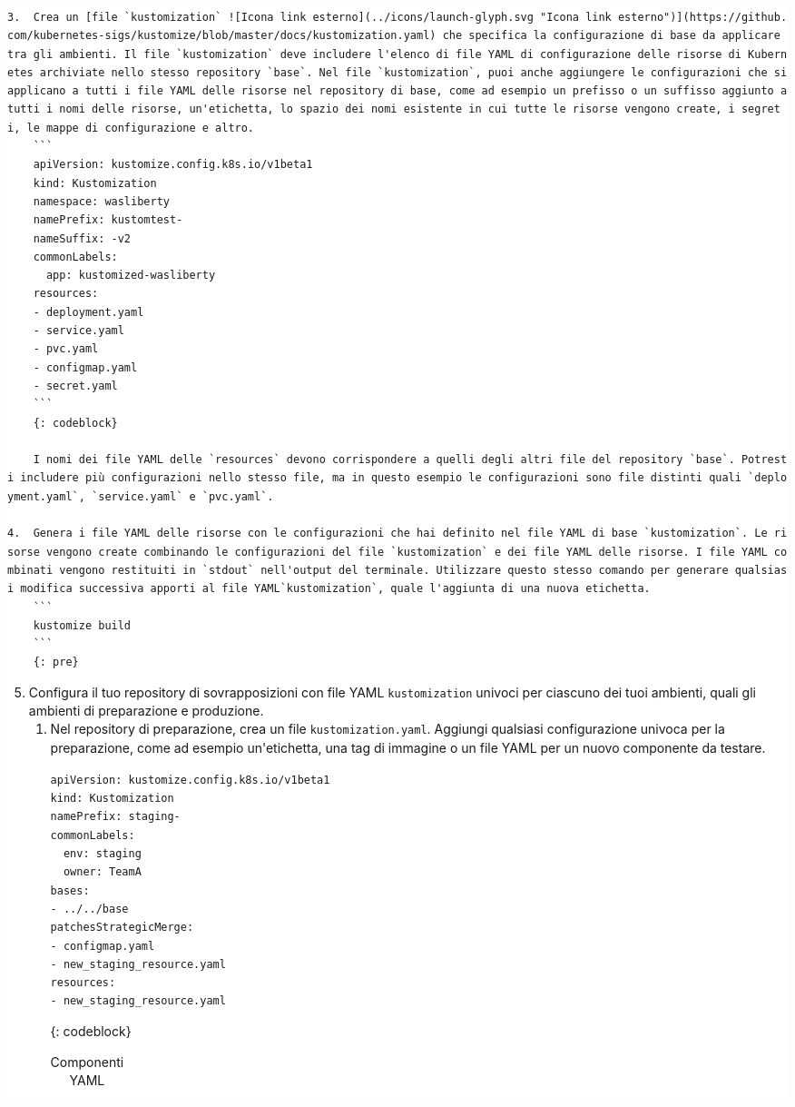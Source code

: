     3.  Crea un [file `kustomization` ![Icona link esterno](../icons/launch-glyph.svg "Icona link esterno")](https://github.com/kubernetes-sigs/kustomize/blob/master/docs/kustomization.yaml) che specifica la configurazione di base da applicare tra gli ambienti. Il file `kustomization` deve includere l'elenco di file YAML di configurazione delle risorse di Kubernetes archiviate nello stesso repository `base`. Nel file `kustomization`, puoi anche aggiungere le configurazioni che si applicano a tutti i file YAML delle risorse nel repository di base, come ad esempio un prefisso o un suffisso aggiunto a tutti i nomi delle risorse, un'etichetta, lo spazio dei nomi esistente in cui tutte le risorse vengono create, i segreti, le mappe di configurazione e altro.
        ```
        apiVersion: kustomize.config.k8s.io/v1beta1
        kind: Kustomization
        namespace: wasliberty
        namePrefix: kustomtest-
        nameSuffix: -v2
        commonLabels:
          app: kustomized-wasliberty
        resources:
        - deployment.yaml
        - service.yaml
        - pvc.yaml
        - configmap.yaml
        - secret.yaml
        ```
        {: codeblock}
        
        I nomi dei file YAML delle `resources` devono corrispondere a quelli degli altri file del repository `base`. Potresti includere più configurazioni nello stesso file, ma in questo esempio le configurazioni sono file distinti quali `deployment.yaml`, `service.yaml` e `pvc.yaml`.
        
    4.  Genera i file YAML delle risorse con le configurazioni che hai definito nel file YAML di base `kustomization`. Le risorse vengono create combinando le configurazioni del file `kustomization` e dei file YAML delle risorse. I file YAML combinati vengono restituiti in `stdout` nell'output del terminale. Utilizzare questo stesso comando per generare qualsiasi modifica successiva apporti al file YAML`kustomization`, quale l'aggiunta di una nuova etichetta.
        ```
        kustomize build
        ```
        {: pre}
5.  Configura il tuo repository di sovrapposizioni con file YAML `kustomization` univoci per ciascuno dei tuoi ambienti, quali gli ambienti di preparazione e produzione.
    1.  Nel repository di preparazione, crea un file `kustomization.yaml`. Aggiungi qualsiasi configurazione univoca per la preparazione, come ad esempio un'etichetta, una tag di immagine o un file YAML per un nuovo componente da testare.
        ```
        apiVersion: kustomize.config.k8s.io/v1beta1
        kind: Kustomization
        namePrefix: staging-
        commonLabels:
          env: staging
          owner: TeamA
        bases:
        - ../../base
        patchesStrategicMerge:
        - configmap.yaml
        - new_staging_resource.yaml
        resources:
        - new_staging_resource.yaml
        ```
        {: codeblock}
        <table summary="Tabella che nella Colonna 1 descrive i campi del file YAML e nella Colonna 2 spiega come compilarli.">
        <caption>Componenti YAML</caption>
        <thead>